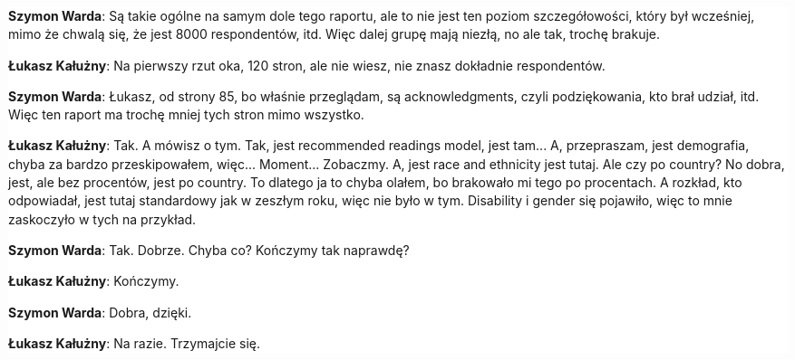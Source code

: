 **Szymon Warda**: Są takie ogólne na samym dole tego raportu, ale to nie jest ten poziom szczegółowości, który był wcześniej, mimo że chwalą się, że jest 8000 respondentów, itd. Więc dalej grupę mają niezłą, no ale tak, trochę brakuje.

**Łukasz Kałużny**: Na pierwszy rzut oka, 120 stron, ale nie wiesz, nie znasz dokładnie respondentów.

**Szymon Warda**: Łukasz, od strony 85, bo właśnie przeglądam, są acknowledgments, czyli podziękowania, kto brał udział, itd. Więc ten raport ma trochę mniej tych stron mimo wszystko.

**Łukasz Kałużny**: Tak. A mówisz o tym. Tak, jest recommended readings model, jest tam... A, przepraszam, jest demografia, chyba za bardzo przeskipowałem, więc... Moment... Zobaczmy. A, jest race and ethnicity jest tutaj. Ale czy po country? No dobra, jest, ale bez procentów, jest po country. To dlatego ja to chyba olałem, bo brakowało mi tego po procentach. A rozkład, kto odpowiadał, jest tutaj standardowy jak w zeszłym roku, więc nie było w tym. Disability i gender się pojawiło, więc to mnie zaskoczyło w tych na przykład.

**Szymon Warda**: Tak. Dobrze. Chyba co? Kończymy tak naprawdę?

**Łukasz Kałużny**: Kończymy.

**Szymon Warda**: Dobra, dzięki.

**Łukasz Kałużny**: Na razie. Trzymajcie się.

